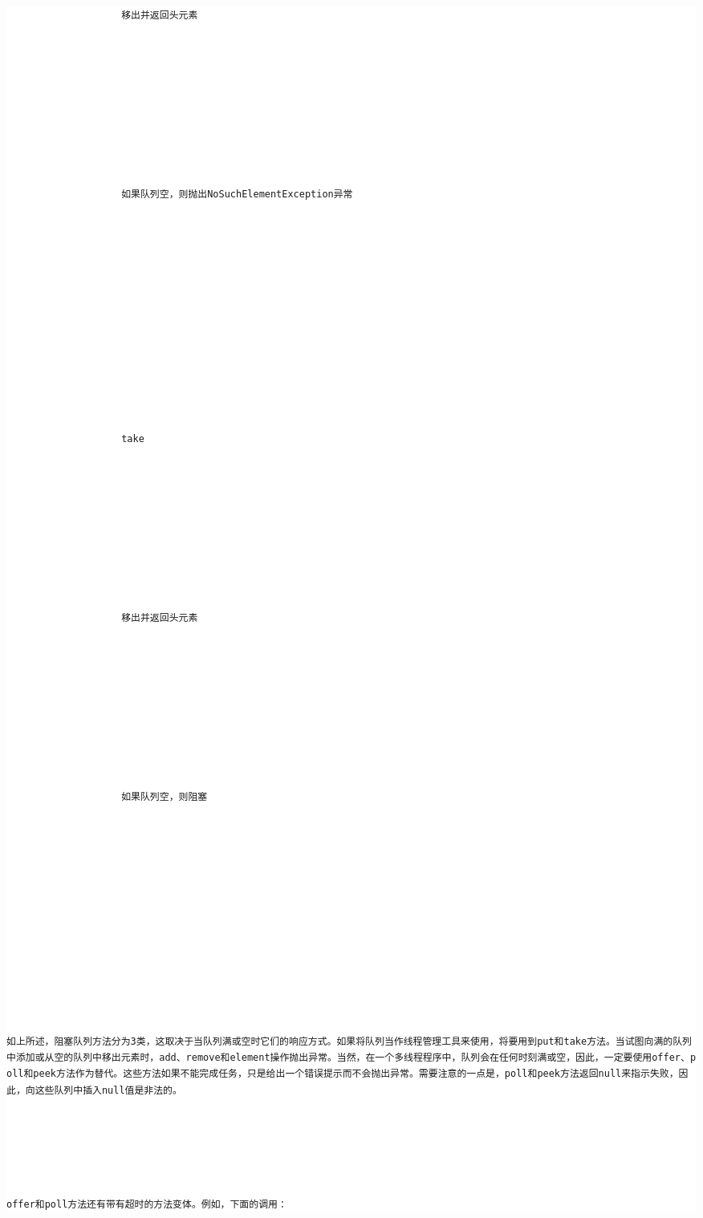 
						移出并返回头元素
					


				

				

					


						如果队列空，则抛出NoSuchElementException异常 
					


				

			
			


				

					


						take
					


				

				

					


						移出并返回头元素
					


				

				

					


						如果队列空，则阻塞
					


				

			
		
	






	如上所述，阻塞队列方法分为3类，这取决于当队列满或空时它们的响应方式。如果将队列当作线程管理工具来使用，将要用到put和take方法。当试图向满的队列中添加或从空的队列中移出元素时，add、remove和element操作抛出异常。当然，在一个多线程程序中，队列会在任何时刻满或空，因此，一定要使用offer、poll和peek方法作为替代。这些方法如果不能完成任务，只是给出一个错误提示而不会抛出异常。需要注意的一点是，poll和peek方法返回null来指示失败，因此，向这些队列中插入null值是非法的。






	offer和poll方法还有带有超时的方法变体。例如，下面的调用：






	  



